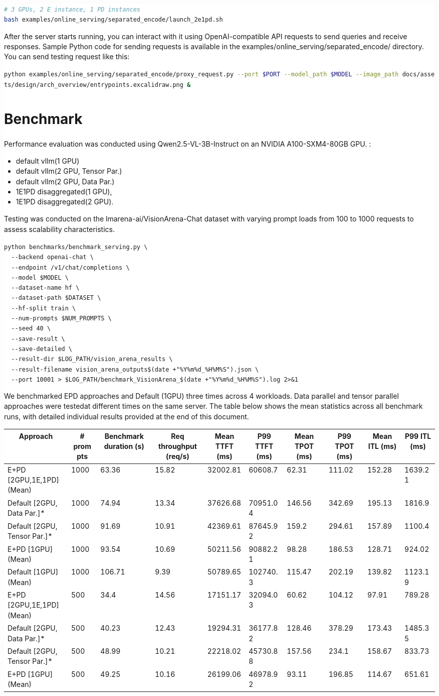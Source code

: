 ```bash
# 3 GPUs, 2 E instance, 1 PD instances
bash examples/online_serving/separated_encode/launch_2e1pd.sh
```

After the server starts running, you can interact with it using OpenAI-compatible API requests to send queries and receive responses. Sample Python code for sending requests is available in the examples/online_serving/separated_encode/ directory. You can send testing request like this:

```bash
python examples/online_serving/separated_encode/proxy_request.py --port $PORT --model_path $MODEL --image_path docs/assets/design/arch_overview/entrypoints.excalidraw.png &
```

# Benchmark

Performance evaluation was conducted using Qwen2.5-VL-3B-Instruct on an NVIDIA A100-SXM4-80GB GPU. :

- default vllm(1 GPU) 
- default vllm(2 GPU, Tensor Par.) 
- default vllm(2 GPU, Data Par.)
- 1E1PD disaggregated(1 GPU), 
- 1E1PD disaggregated(2 GPU). 
    
Testing was conducted on the lmarena-ai/VisionArena-Chat dataset with varying prompt loads from 100 to 1000 requests to assess scalability characteristics.

```
python benchmarks/benchmark_serving.py \
  --backend openai-chat \
  --endpoint /v1/chat/completions \
  --model $MODEL \
  --dataset-name hf \
  --dataset-path $DATASET \
  --hf-split train \
  --num-prompts $NUM_PROMPTS \
  --seed 40 \
  --save-result \
  --save-detailed \
  --result-dir $LOG_PATH/vision_arena_results \
  --result-filename vision_arena_outputs$(date +"%Y%m%d_%H%M%S").json \
  --port 10001 > $LOG_PATH/benchmark_VisionArena_$(date +"%Y%m%d_%H%M%S").log 2>&1
```

We benchmarked EPD approaches and Default (1GPU) three times across 4 workloads. Data parallel and tensor parallel approaches were testedat different times on the same server. The table below shows the mean statistics across all benchmark runs, with detailed individual results provided at the end of this document.

| Approach                      | \# prompts | Benchmark duration (s) | Req throughput (req/s) | Mean TTFT (ms) | P99 TTFT (ms) | Mean TPOT (ms) | P99 TPOT (ms) | Mean ITL (ms) | P99 ITL (ms) |
| ----------------------------- | ---------- | ---------------------- | -------------------------- | -------------- | ------------- | -------------- | ------------- | ------------- | ------------ |
| E+PD [2GPU,1E,1PD] (Mean)     | 1000       | 63.36                  | 15.82                      | 32002.81       | 60608.7       | 62.31          | 111.02        | 152.28        | 1639.21      |
| Default [2GPU, Data Par.]\*   | 1000       | 74.94                  | 13.34                      | 37626.68       | 70951.04      | 146.56         | 342.69        | 195.13        | 1816.9       |
| Default [2GPU, Tensor Par.]\* | 1000       | 91.69                  | 10.91                      | 42369.61       | 87645.92      | 159.2          | 294.61        | 157.89        | 1100.4       |
| E+PD [1GPU] (Mean)            | 1000       | 93.54                  | 10.69                      | 50211.56       | 90882.21      | 98.28          | 186.53        | 128.71        | 924.02       |
| Default [1GPU] (Mean)         | 1000       | 106.71                 | 9.39                       | 50789.65       | 102740.3      | 115.47         | 202.19        | 139.82        | 1123.19      |
| E+PD [2GPU,1E,1PD] (Mean)     | 500        | 34.4                   | 14.56                      | 17151.17       | 32094.03      | 60.62          | 104.12        | 97.91         | 789.28       |
| Default [2GPU, Data Par.]\*   | 500        | 40.23                  | 12.43                      | 19294.31       | 36177.82      | 128.46         | 378.29        | 173.43        | 1485.35      |
| Default [2GPU, Tensor Par.]\* | 500        | 48.99                  | 10.21                      | 22218.02       | 45730.88      | 157.56         | 234.1         | 158.67        | 833.73       |
| E+PD [1GPU] (Mean)            | 500        | 49.25                  | 10.16                      | 26199.06       | 46978.92      | 93.11          | 196.85        | 114.67        | 651.61       |